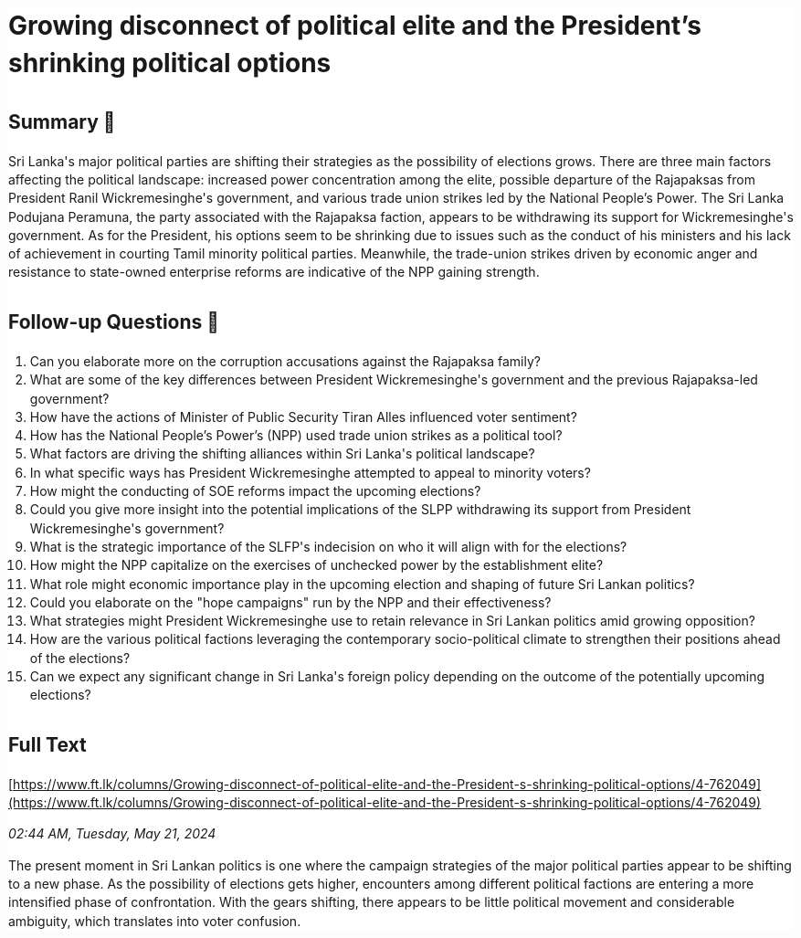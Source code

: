 # Growing disconnect of political elite and the President’s shrinking political options

## Summary 🤖

Sri Lanka's major political parties are shifting their strategies as the possibility of elections grows. There are three main factors affecting the political landscape: increased power concentration among the elite, possible departure of the Rajapaksas from President Ranil Wickremesinghe's government, and various trade union strikes led by the National People’s Power. The Sri Lanka Podujana Peramuna, the party associated with the Rajapaksa faction, appears to be withdrawing its support for Wickremesinghe's government. As for the President, his options seem to be shrinking due to issues such as the conduct of his ministers and his lack of achievement in courting Tamil minority political parties. Meanwhile, the trade-union strikes driven by economic anger and resistance to state-owned enterprise reforms are indicative of the NPP gaining strength.

## Follow-up Questions 🤖

1. Can you elaborate more on the corruption accusations against the Rajapaksa family?
2. What are some of the key differences between President Wickremesinghe's government and the previous Rajapaksa-led government?
3. How have the actions of Minister of Public Security Tiran Alles influenced voter sentiment?
4. How has the National People’s Power’s (NPP) used trade union strikes as a political tool?
5. What factors are driving the shifting alliances within Sri Lanka's political landscape?
6. In what specific ways has President Wickremesinghe attempted to appeal to minority voters?
7. How might the conducting of SOE reforms impact the upcoming elections?
8. Could you give more insight into the potential implications of the SLPP withdrawing its support from President Wickremesinghe's government?
9. What is the strategic importance of the SLFP's indecision on who it will align with for the elections?
10. How might the NPP capitalize on the exercises of unchecked power by the establishment elite? 
11. What role might economic importance play in the upcoming election and shaping of future Sri Lankan politics? 
12. Could you elaborate on the "hope campaigns" run by the NPP and their effectiveness? 
13. What strategies might President Wickremesinghe use to retain relevance in Sri Lankan politics amid growing opposition? 
14. How are the various political factions leveraging the contemporary socio-political climate to strengthen their positions ahead of the elections? 
15. Can we expect any significant change in Sri Lanka's foreign policy depending on the outcome of the potentially upcoming elections?

## Full Text

[https://www.ft.lk/columns/Growing-disconnect-of-political-elite-and-the-President-s-shrinking-political-options/4-762049](https://www.ft.lk/columns/Growing-disconnect-of-political-elite-and-the-President-s-shrinking-political-options/4-762049)

*02:44 AM, Tuesday, May 21, 2024*

The present moment in Sri Lankan politics is one where the campaign strategies of the major political parties appear to be shifting to a new phase. As the possibility of elections gets higher, encounters among different political factions are entering a more intensified phase of confrontation. With the gears shifting, there appears to be little political movement and considerable ambiguity, which translates into voter confusion.
